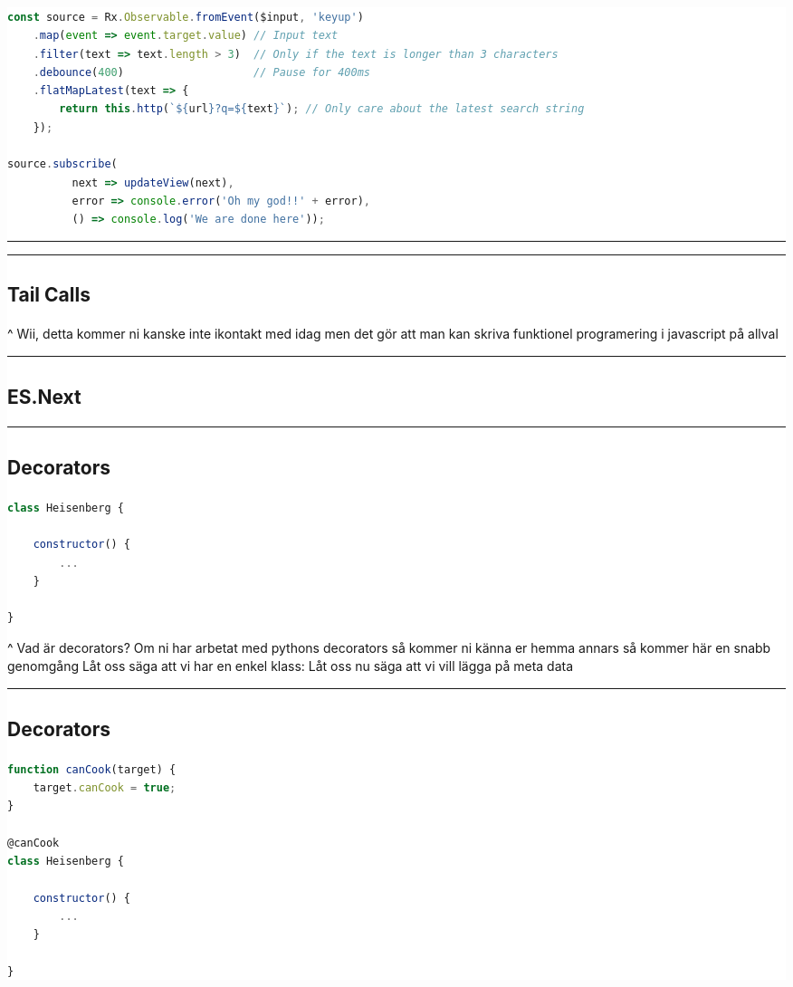 
```javascript
const source = Rx.Observable.fromEvent($input, 'keyup')
    .map(event => event.target.value) // Input text
    .filter(text => text.length > 3)  // Only if the text is longer than 3 characters
    .debounce(400)                    // Pause for 400ms
    .flatMapLatest(text => {
        return this.http(`${url}?q=${text}`); // Only care about the latest search string
    });

source.subscribe(
          next => updateView(next),
          error => console.error('Oh my god!!' + error),
          () => console.log('We are done here'));
```

---



---

## Tail Calls
^ Wii, detta kommer ni kanske inte ikontakt med idag men det gör att man kan skriva funktionel programering i javascript på allval

---

## ES.Next

---

## Decorators

```javascript
class Heisenberg {

    constructor() {
        ...
    }

}
```
^ Vad är decorators? Om ni har arbetat med pythons decorators så kommer ni känna er hemma annars så kommer här en snabb genomgång
Låt oss säga att vi har en enkel klass:
Låt oss nu säga att vi vill lägga på meta data

---

## Decorators

```javascript
function canCook(target) {
    target.canCook = true;
}

@canCook
class Heisenberg {

    constructor() {
        ...
    }

}
```